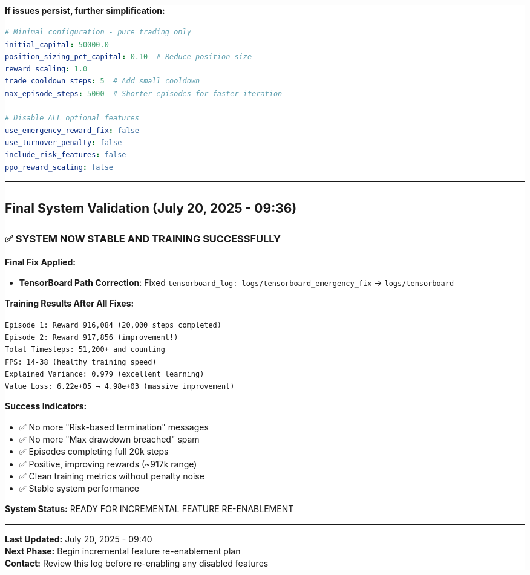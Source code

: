 **If issues persist, further simplification:**

```yaml
# Minimal configuration - pure trading only
initial_capital: 50000.0
position_sizing_pct_capital: 0.10  # Reduce position size
reward_scaling: 1.0
trade_cooldown_steps: 5  # Add small cooldown
max_episode_steps: 5000  # Shorter episodes for faster iteration

# Disable ALL optional features
use_emergency_reward_fix: false
use_turnover_penalty: false
include_risk_features: false
ppo_reward_scaling: false
```

---

## Final System Validation (July 20, 2025 - 09:36)

### ✅ **SYSTEM NOW STABLE AND TRAINING SUCCESSFULLY**

**Final Fix Applied:**
- **TensorBoard Path Correction**: Fixed `tensorboard_log: logs/tensorboard_emergency_fix` → `logs/tensorboard`

**Training Results After All Fixes:**
```
Episode 1: Reward 916,084 (20,000 steps completed)
Episode 2: Reward 917,856 (improvement!) 
Total Timesteps: 51,200+ and counting
FPS: 14-38 (healthy training speed)
Explained Variance: 0.979 (excellent learning)
Value Loss: 6.22e+05 → 4.98e+03 (massive improvement)
```

**Success Indicators:**
- ✅ No more "Risk-based termination" messages
- ✅ No more "Max drawdown breached" spam  
- ✅ Episodes completing full 20k steps
- ✅ Positive, improving rewards (~917k range)
- ✅ Clean training metrics without penalty noise
- ✅ Stable system performance

**System Status:** READY FOR INCREMENTAL FEATURE RE-ENABLEMENT

---

**Last Updated:** July 20, 2025 - 09:40  
**Next Phase:** Begin incremental feature re-enablement plan  
**Contact:** Review this log before re-enabling any disabled features